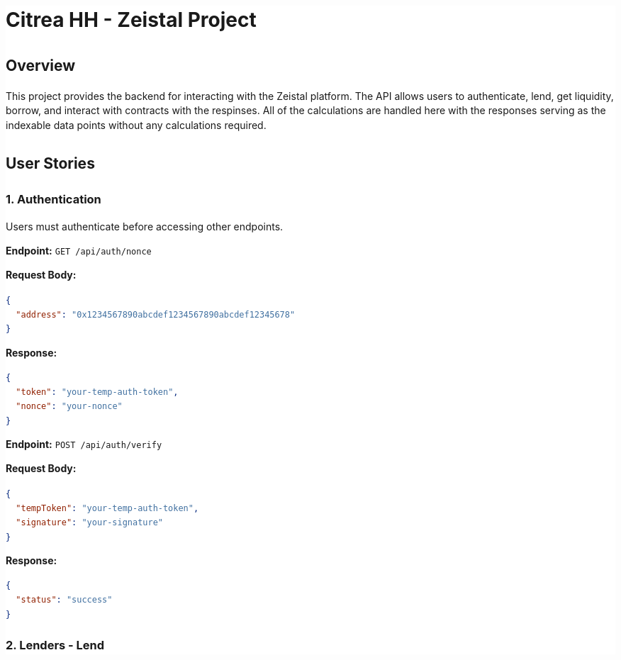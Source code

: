 # Citrea HH - Zeistal Project

## Overview

This project provides the backend for interacting with the Zeistal platform. The API allows users to authenticate, lend, get liquidity, borrow, and interact with contracts with the respinses. All of the calculations are handled here with the responses serving as the indexable data points without any calculations required.

## User Stories

### 1. Authentication

Users must authenticate before accessing other endpoints.

**Endpoint:** `GET /api/auth/nonce`

**Request Body:**

```json
{
  "address": "0x1234567890abcdef1234567890abcdef12345678"
}
```

**Response:**

```json
{
  "token": "your-temp-auth-token",
  "nonce": "your-nonce"
}
```

**Endpoint:** `POST /api/auth/verify`

**Request Body:**

```json
{
  "tempToken": "your-temp-auth-token",
  "signature": "your-signature"
}
```

**Response:**

```json
{
  "status": "success"
}
```

### 2. Lenders - Lend
